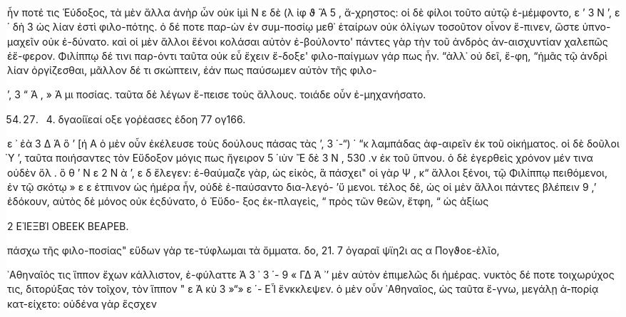 ἦν ποτέ τις Ἑύδοξος, τὰ μὲν ἄλλα ἀνὴρ ὧν οὐκ
ἱμὶ Ν ε δὲ (λ ἰφ ϑ Ἃ 5 ,
ἄ-χρηστος: οἱ δὲ φίλοι τοῦτο αὐτῷ ἐ-μέμφοντο,
ε ’ 3 Ν ’, ε ΄ δὴ 3
ὡς λίαν ἐστὶ φιλο-πότης. ὁ δέ ποτε παρ-ὼν ἐν
συμ-ποσίῳ μεθ᾽ ἑταίρων οὐκ ὀλίγων τοσοῦτον οἶνον
ἔ-πινεν, ὥστε ὑπνο-μαχεῖν οὐκ ἐ-δύνατο. καὶ οἱ
μὲν ἄλλοι ἕένοι κολάσαι αὐτὸν ἐ-βούλοντο' πάντες
γὰρ τὴν τοῦ ἀνδρὸς ἀν-αισχυντίαν χαλεπῶς ἐἔ-φερον.
Φιλίππῳ δέ τινι παρ-όντι ταῦτα οὐκ εὖ ἔχειν ἔ-δοξε'
φιλο-παίγμων γάρ πως ἦν. “ἀλλ᾽ οὐ δεῖ, ἔ-φη,
“ἡμᾶς τῷ ἀνδρὶ λίαν ὀργίζεσθαι, μᾶλλον δέ τι
σκώπτειν, ἐάν πως παύσωμεν αὐτὸν τῆς φιλο-

’, 3 “ Ἁ , » Ἁ μι
ποσίας. ταῦτα δὲ λέγων ἔ-πεισε τοὺς ἄλλους.
τοιάδε οὖν ἐ-μηχανήσατο.

54. 27. 4. δγαοίϊεαί οξε γοῤέασες ἐδοη 77 ογ166.

ε ᾿ ἐὰ 3 Δ Ἁ ὃ ’ [ή Α
ὁ μὲν οὖν ἐκέλευσε τοὺς δούλους πάσας τὰς
’, 3 ΄-“) ΄ “κ
λαμπάδας ἀφ-αιρεῖν ἐκ τοῦ οἰκήματος. οἱ δὲ δοῦλοι
Ὺ ’,
ταῦτα ποιήσαντες τὸν Εὔδοξον μόγις πως ἤγειρον
5 ΄ιὺν Ἔ δὲ 3 Ν , 530 .ν
ἐκ τοῦ ὕπνου. ὁ δὲ ἐγερθεὶς χρόνον μέν τινα οὐδὲν
ὅλ . ὃ θ ’ Ν ε 2 Ν ὰ ’, ε δ
ἔλεγεν: ἐ-θαύμαζε γὰρ, ὡς εἰκὸς, ἃ πάσχει" οἱ γὰρ
Ψ , κ“
ἄλλοι ξένοι, τῷ Φιλίππῳ πειθόμενοι, ἐν τῷ σκότῳ
» ε ε
ἐτπινον ὡς ἡμέρα ἦν, οὐδὲ ἐ-παύσαντο δια-λεγό-
’ὔ
μενοι. τέλος δὲ, ὡς οἱ μὲν ἄλλοι πάντες βλέπειν
9 ,’
ἐδόκουν, αὐτὸς δὲ μόνος οὐκ ἐςδύνατο, ὁ Ἐὔδο-
ξος ἐκ-πλαγεὶς, “ πρὸς τῶν θεῶν, ἔτφη, “ ὡς ἀξίως

2 ΕἸΕΞΒῚ ΟΒΕΕΚ ΒΕΑΡΕΒ.

πάσχω τῆς φιλο-ποσίας" εὕδων γὰρ τε-τύφλωμαι
τὰ ὄμματα.
δο, 21. 7 ὀγαραῖ ψϊη2ι ας α Πογϑοε-ἐλῖο,

᾿Αθηναῖός τις ἵππον ἔχων κάλλιστον, ἐ-φύλαττε
Ά 3 ᾿ 3 ΄- 9 « ΓΔ Ἁ ᾽’
μὲν αὐτὸν ἐπιμελῶς δι ἡμέρας. νυκτὸς δέ ποτε
τοιχωρύχος τις, διτορύξας τὸν τοῖχον, τὸν ἵππον
" ε Ά κὺ 3 »“» ε ΄- ΕἾ
ἔνκκλεψεν. ὁ μὲν οὖν ᾿Αθηναῖος, ὡς ταῦτα ἔ-γνω,
μεγάλῃ ἀ-πορίᾳ κατ-είχετο: οὐδένα γὰρ ἔςσχεν
